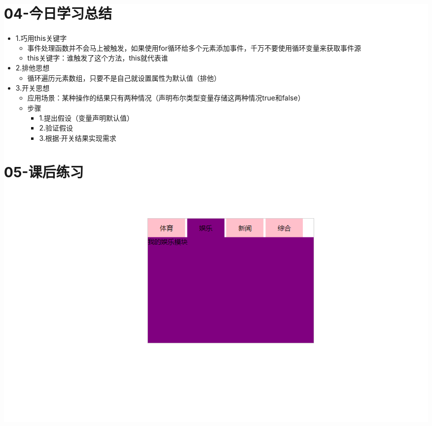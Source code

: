 




# 04-今日学习总结

* 1.巧用this关键字
  * 事件处理函数并不会马上被触发，如果使用for循环给多个元素添加事件，千万不要使用循环变量来获取事件源
  * this关键字：谁触发了这个方法，this就代表谁
* 2.排他思想
  * 循环遍历元素数组，只要不是自己就设置属性为默认值（排他）
* 3.开关思想
  * 应用场景：某种操作的结果只有两种情况（声明布尔类型变量存储这两种情况true和false）
  * 步骤
    * 1.提出假设（变量声明默认值）
    * 2.验证假设
    * 3.根据·开关结果实现需求

# 05-课后练习



![](day02.assets/1701.gif)
